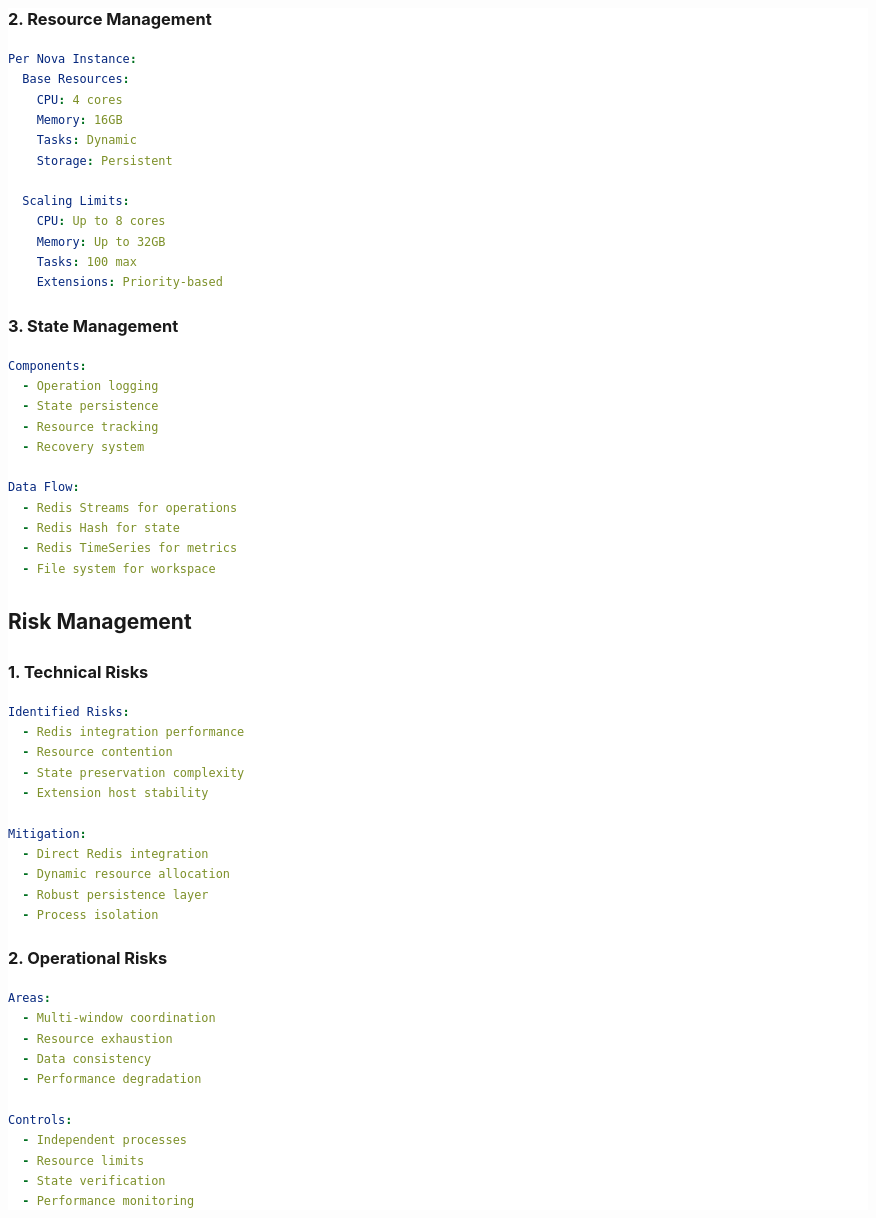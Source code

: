 
### 2. Resource Management
```yaml
Per Nova Instance:
  Base Resources:
    CPU: 4 cores
    Memory: 16GB
    Tasks: Dynamic
    Storage: Persistent

  Scaling Limits:
    CPU: Up to 8 cores
    Memory: Up to 32GB
    Tasks: 100 max
    Extensions: Priority-based
```

### 3. State Management
```yaml
Components:
  - Operation logging
  - State persistence
  - Resource tracking
  - Recovery system

Data Flow:
  - Redis Streams for operations
  - Redis Hash for state
  - Redis TimeSeries for metrics
  - File system for workspace
```

## Risk Management

### 1. Technical Risks
```yaml
Identified Risks:
  - Redis integration performance
  - Resource contention
  - State preservation complexity
  - Extension host stability

Mitigation:
  - Direct Redis integration
  - Dynamic resource allocation
  - Robust persistence layer
  - Process isolation
```

### 2. Operational Risks
```yaml
Areas:
  - Multi-window coordination
  - Resource exhaustion
  - Data consistency
  - Performance degradation

Controls:
  - Independent processes
  - Resource limits
  - State verification
  - Performance monitoring
```
